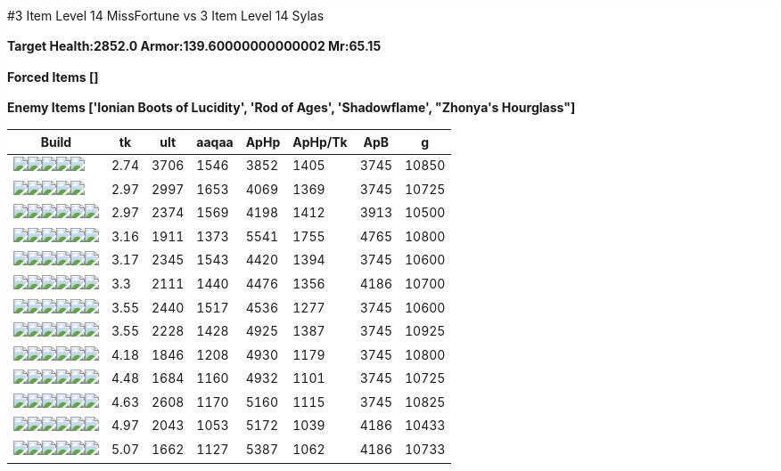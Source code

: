 

























































#3 Item Level 14 MissFortune vs 3 Item Level 14 Sylas

**Target Health:2852.0 Armor:139.60000000000002 Mr:65.15**


**Forced Items []**


**Enemy Items ['Ionian Boots of Lucidity', 'Rod of Ages', 'Shadowflame', "Zhonya's Hourglass"]**




Build | tk | ult | aaqaa |ApHp | ApHp/Tk | ApB | g
-|-|-|-|-|-|-|-
![](/item/3033.png)![](/item/6676.png)![](/item/3142.png)![](/item/1055.png)![](/item/1038.png)|2.74|3706|1546|3852|1405|3745|10850
![](/item/3153.png)![](/item/3142.png)![](/item/3036.png)![](/item/1055.png)![](/item/1037.png)|2.97|2997|1653|4069|1369|3745|10725
![](/item/3153.png)![](/item/6692.png)![](/item/3033.png)![](/item/1001.png)![](/item/1055.png)![](/item/1036.png)|2.97|2374|1569|4198|1412|3913|10500
![](/item/3153.png)![](/item/3072.png)![](/item/3091.png)![](/item/1001.png)![](/item/1055.png)![](/item/1036.png)|3.16|1911|1373|5541|1755|4765|10800
![](/item/3153.png)![](/item/3072.png)![](/item/3033.png)![](/item/1001.png)![](/item/1055.png)![](/item/1036.png)|3.17|2345|1543|4420|1394|3745|10600
![](/item/3153.png)![](/item/3033.png)![](/item/6631.png)![](/item/1001.png)![](/item/1055.png)![](/item/1036.png)|3.3|2111|1440|4476|1356|4186|10700
![](/item/3153.png)![](/item/3036.png)![](/item/3072.png)![](/item/1001.png)![](/item/1055.png)![](/item/1036.png)|3.55|2440|1517|4536|1277|3745|10600
![](/item/3153.png)![](/item/3036.png)![](/item/3026.png)![](/item/1001.png)![](/item/1055.png)![](/item/1037.png)|3.55|2228|1428|4925|1387|3745|10925
![](/item/3153.png)![](/item/3026.png)![](/item/6675.png)![](/item/1001.png)![](/item/1055.png)![](/item/1036.png)|4.18|1846|1208|4930|1179|3745|10800
![](/item/3153.png)![](/item/3026.png)![](/item/3046.png)![](/item/1001.png)![](/item/1055.png)![](/item/1037.png)|4.48|1684|1160|4932|1101|3745|10725
![](/item/3072.png)![](/item/3026.png)![](/item/3036.png)![](/item/1001.png)![](/item/1055.png)![](/item/1037.png)|4.63|2608|1170|5160|1115|3745|10825
![](/item/3026.png)![](/item/3078.png)![](/item/3033.png)![](/item/1001.png)![](/item/1055.png)![](/item/1036.png)|4.97|2043|1053|5172|1039|4186|10433
![](/item/3153.png)![](/item/3026.png)![](/item/3078.png)![](/item/1001.png)![](/item/1055.png)![](/item/1036.png)|5.07|1662|1127|5387|1062|4186|10733